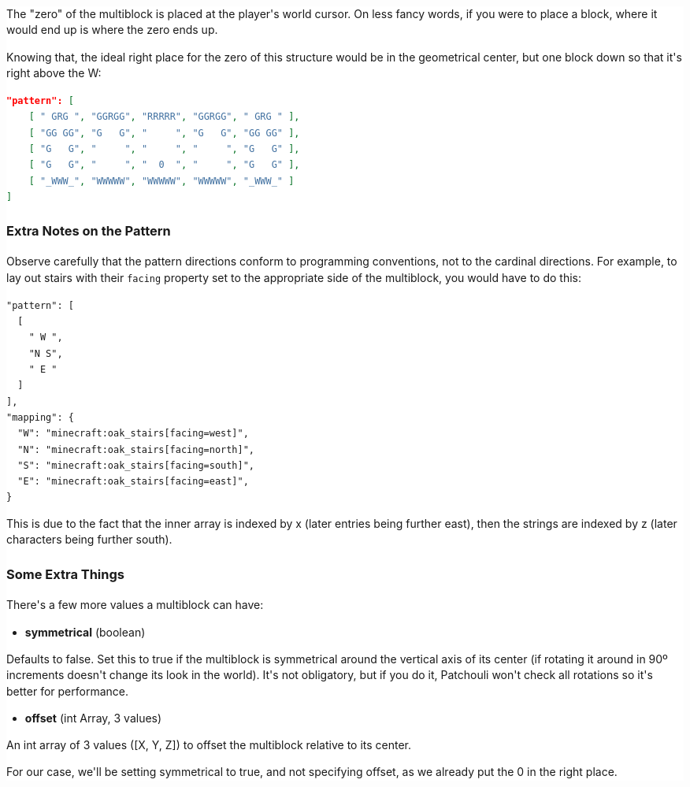The "zero" of the multiblock is placed at the player's world cursor. On less fancy words, if you were to place a block, where it would end up is where the zero ends up. 

Knowing that, the ideal right place for the zero of this structure would be in the geometrical center, but one block down so that it's right above the W:
```json
"pattern": [
    [ " GRG ", "GGRGG", "RRRRR", "GGRGG", " GRG " ], 
    [ "GG GG", "G   G", "     ", "G   G", "GG GG" ],
    [ "G   G", "     ", "     ", "     ", "G   G" ], 
    [ "G   G", "     ", "  0  ", "     ", "G   G" ], 
    [ "_WWW_", "WWWWW", "WWWWW", "WWWWW", "_WWW_" ]
]
```

### Extra Notes on the Pattern
Observe carefully that the pattern directions conform to programming conventions, not to the cardinal directions.
For example, to lay out stairs with their `facing` property set to the appropriate side of the multiblock, you would have to do this:
```
"pattern": [
  [
    " W ",
    "N S",
    " E "
  ]
],
"mapping": {
  "W": "minecraft:oak_stairs[facing=west]",
  "N": "minecraft:oak_stairs[facing=north]",
  "S": "minecraft:oak_stairs[facing=south]",
  "E": "minecraft:oak_stairs[facing=east]",
}
```
This is due to the fact that the inner array is indexed by x (later entries being further east), then the strings are indexed by z (later characters being further south).

### Some Extra Things

There's a few more values a multiblock can have:

* **symmetrical** (boolean)

Defaults to false. Set this to true if the multiblock is symmetrical around the vertical axis of its center (if rotating it around in 90º increments doesn't change its look in the world). It's not obligatory, but if you do it, Patchouli won't check all rotations so it's better for performance.

* **offset** (int Array, 3 values)

An int array of 3 values ([X, Y, Z]) to offset the multiblock relative to its center.

For our case, we'll be setting symmetrical to true, and not specifying offset, as we already put the 0 in the right place.
